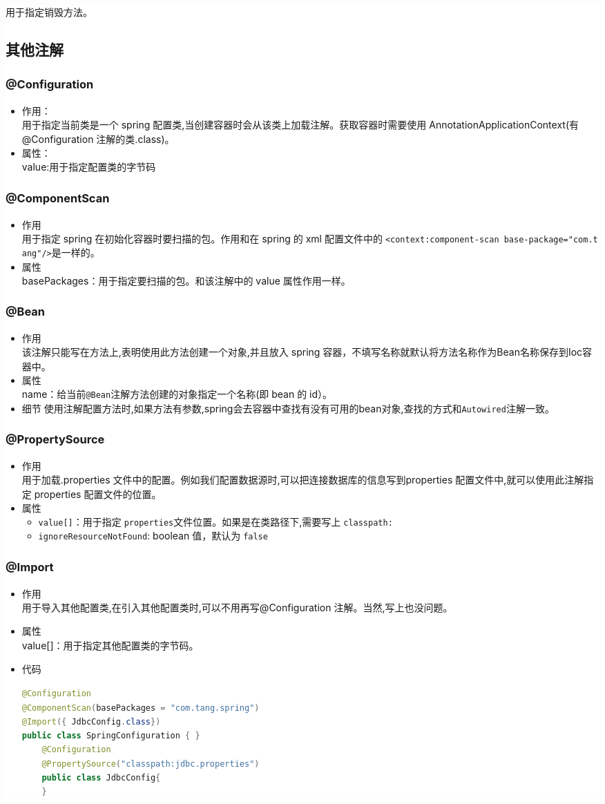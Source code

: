 用于指定销毁方法。

## 其他注解

### @Configuration

- 作用：  
    用于指定当前类是一个 spring 配置类,当创建容器时会从该类上加载注解。获取容器时需要使用
    AnnotationApplicationContext(有@Configuration 注解的类.class)。
- 属性：  
    value:用于指定配置类的字节码

### @ComponentScan  

- 作用  
    用于指定 spring 在初始化容器时要扫描的包。作用和在 spring 的 xml 配置文件中的
    ```<context:component-scan base-package="com.tang"/>```是一样的。
- 属性  
    basePackages：用于指定要扫描的包。和该注解中的 value 属性作用一样。

### @Bean

- 作用    
    该注解只能写在方法上,表明使用此方法创建一个对象,并且放入 spring 容器，不填写名称就默认将方法名称作为Bean名称保存到Ioc容器中。
- 属性   
    name：给当前```@Bean```注解方法创建的对象指定一个名称(即 bean 的 id）。
- 细节 
    使用注解配置方法时,如果方法有参数,spring会去容器中查找有没有可用的bean对象,查找的方式和```Autowired```注解一致。 

### @PropertySource

- 作用  
    用于加载.properties 文件中的配置。例如我们配置数据源时,可以把连接数据库的信息写到properties 配置文件中,就可以使用此注解指定 properties 配置文件的位置。
- 属性  
    - ```value[]```：用于指定 ```properties```文件位置。如果是在类路径下,需要写上 ```classpath:```
    - `ignoreResourceNotFound`: boolean 值，默认为 `false`

### @Import

- 作用  
    用于导入其他配置类,在引入其他配置类时,可以不用再写@Configuration 注解。当然,写上也没问题。

- 属性  
    value[]：用于指定其他配置类的字节码。

- 代码

    ```java
    @Configuration
    @ComponentScan(basePackages = "com.tang.spring") 
    @Import({ JdbcConfig.class})
    public class SpringConfiguration { }
        @Configuration
        @PropertySource("classpath:jdbc.properties")
        public class JdbcConfig{
        }
    ```
